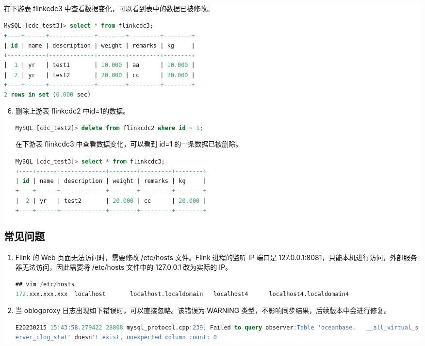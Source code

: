    在下游表 flinkcdc3 中查看数据变化，可以看到表中的数据已被修改。

   ```sql
   MySQL [cdc_test3]> select * from flinkcdc3;
   +----+------+-------------+--------+---------+--------+
   | id | name | description | weight | remarks | kg     |
   +----+------+-------------+--------+---------+--------+
   |  1 | yr   | test1       | 10.000 | aa      | 10.000 |
   |  2 | yr   | test2       | 20.000 | cc      | 20.000 |
   +----+------+-------------+--------+---------+--------+
   2 rows in set (0.000 sec)
   ```

6. 删除上游表 flinkcdc2 中id=1的数据。

   ```sql
   MySQL [cdc_test2]> delete from flinkcdc2 where id = 1;
   ```

   在下游表 flinkcdc3 中查看数据变化，可以看到 id=1 的一条数据已被删除。

   ```sql
   MySQL [cdc_test3]> select * from flinkcdc3;
   +----+------+-------------+--------+---------+--------+
   | id | name | description | weight | remarks | kg     |
   +----+------+-------------+--------+---------+--------+
   |  2 | yr   | test2       | 20.000 | cc      | 20.000 |
   +----+------+-------------+--------+---------+--------+
   ```

## 常见问题

1. Flink 的 Web 页面无法访问时，需要修改 /etc/hosts 文件。Flink 进程的监听 IP 端口是 127.0.0.1:8081，只能本机进行访问，外部服务器无法访问，因此需要将 /etc/hosts 文件中的 127.0.0.1 改为实际的 IP。

   ```sql
   ## vim /etc/hosts
   172.xxx.xxx.xxx  localhost       localhost.localdomain   localhost4      localhost4.localdomain4
   ```

2. 当 oblogproxy 日志出现如下错误时，可以直接忽略。该错误为 WARNING 类型，不影响同步结果，后续版本中会进行修复。

   ```sql
   E20230215 15:43:58.279422 28808 mysql_protocol.cpp:239] Failed to query observer:Table 'oceanbase.   __all_virtual_server_clog_stat' doesn't exist, unexpected column count: 0
   ```
